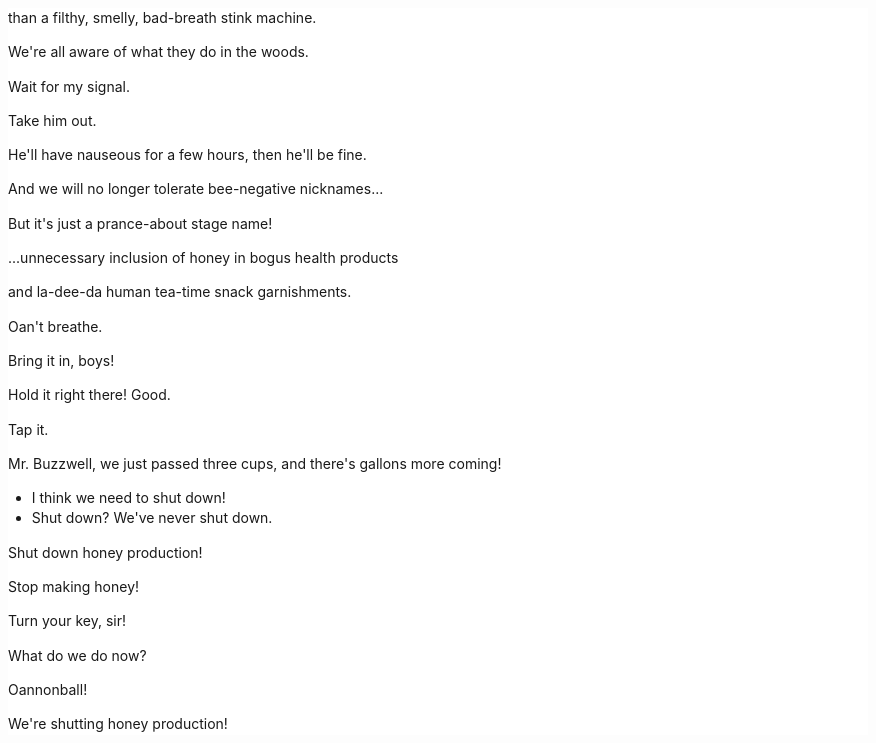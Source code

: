   
than a filthy, smelly,
bad-breath stink machine.

  
We're all aware
of what they do in the woods.

  
Wait for my signal.

  
Take him out.

  
He'll have nauseous
for a few hours, then he'll be fine.

  
And we will no longer tolerate
bee-negative nicknames...

  
But it's just a prance-about stage name!

  
...unnecessary inclusion of honey
in bogus health products

  
and la-dee-da human
tea-time snack garnishments.

  
Oan't breathe.

  
Bring it in, boys!

  
Hold it right there! Good.

  
Tap it.

  
Mr. Buzzwell, we just passed three cups,
and there's gallons more coming!

  
- I think we need to shut down!
- Shut down? We've never shut down.

  
Shut down honey production!

  
Stop making honey!

  
Turn your key, sir!

  
What do we do now?

  
Oannonball!

  
We're shutting honey production!
